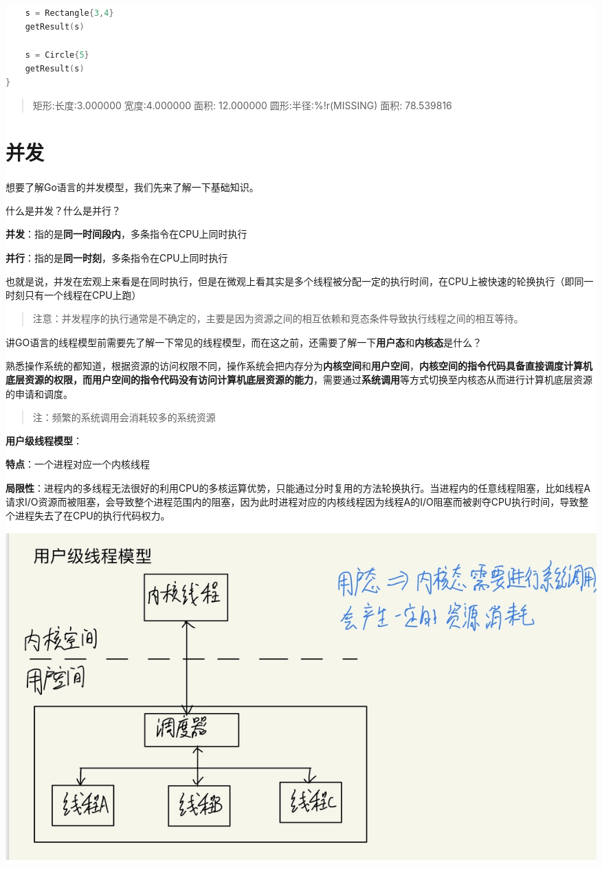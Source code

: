 ```go
	s = Rectangle{3,4}
	getResult(s)

	s = Circle{5}
	getResult(s)
}
```

> 矩形:长度:3.000000 宽度:4.000000
> 面积: 12.000000
> 圆形:半径:%!r(MISSING)
> 面积: 78.539816

# 并发

想要了解Go语言的并发模型，我们先来了解一下基础知识。

什么是并发？什么是并行？

**并发**：指的是**同一时间段内**，多条指令在CPU上同时执行

**并行**：指的是**同一时刻**，多条指令在CPU上同时执行

也就是说，并发在宏观上来看是在同时执行，但是在微观上看其实是多个线程被分配一定的执行时间，在CPU上被快速的轮换执行（即同一时刻只有一个线程在CPU上跑）

> 注意：并发程序的执行通常是不确定的，主要是因为资源之间的相互依赖和竞态条件导致执行线程之间的相互等待。



讲GO语言的线程模型前需要先了解一下常见的线程模型，而在这之前，还需要了解一下**用户态**和**内核态**是什么？

熟悉操作系统的都知道，根据资源的访问权限不同，操作系统会把内存分为**内核空间**和**用户空间**，**内核空间的指令代码具备直接调度计算机底层资源的权限，而用户空间的指令代码没有访问计算机底层资源的能力**，需要通过**系统调用**等方式切换至内核态从而进行计算机底层资源的申请和调度。

> 注：频繁的系统调用会消耗较多的系统资源

**用户级线程模型**：

**特点**：一个进程对应一个内核线程

**局限性**：进程内的多线程无法很好的利用CPU的多核运算优势，只能通过分时复用的方法轮换执行。当进程内的任意线程阻塞，比如线程A请求I/O资源而被阻塞，会导致整个进程范围内的阻塞，因为此时进程对应的内核线程因为线程A的I/O阻塞而被剥夺CPU执行时间，导致整个进程失去了在CPU的执行代码权力。

![用户级线程模型](golang大总结.assets/用户级线程模型.jpg)
